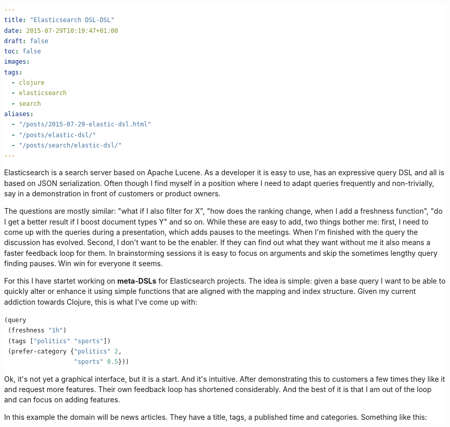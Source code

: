 ```yaml
---
title: "Elasticsearch DSL-DSL"
date: 2015-07-29T10:19:47+01:00
draft: false
toc: false
images:
tags: 
  - clojure
  - elasticsearch
  - search
aliases:
  - "/posts/2015-07-29-elastic-dsl.html"
  - "/posts/elastic-dsl/"
  - "/posts/search/elastic-dsl/"
---
```


Elasticsearch is a search server based on Apache Lucene. As a developer it is
easy to use, has an expressive query DSL and all is based on JSON
serialization. Often though I find myself in a position where I need to adapt
queries frequently and non-trivially, say in a demonstration in front of
customers or product owners.

The questions are mostly similar: "what if I also filter for X", "how does the
ranking change, when I add a freshness function", "do I get a better result if
I boost document types Y" and so on. While these are easy to add, two things
bother me: first, I need to come up with the queries during a presentation,
which adds pauses to the meetings. When I'm finished with the query the
discussion has evolved. Second, I don't want to be the enabler. If they can
find out what they want without me it also means a faster feedback loop for
them. In brainstorming sessions it is easy to focus on arguments and skip the
sometimes lengthy query finding pauses. Win win for everyone it seems.

For this I have startet working on **meta-DSLs** for Elasticsearch projects.
The idea is simple: given a base query I want to be able to quickly alter or
enhance it using simple functions that are aligned with the mapping and index
structure. Given my current addiction towards Clojure, this is what I've come
up with:

```clojure
(query
 (freshness "1h")
 (tags ["politics" "sports"])
 (prefer-category {"politics" 2,
                   "sports" 0.5}))
```

Ok, it's not yet a graphical interface, but it is a start. And it's intuitive.
After demonstrating this to customers a few times they like it and request more
features. Their own feedback loop has shortened considerably. And the best of
it is that I am out of the loop and can focus on adding features.

In this example the domain will be news articles. They have a title, tags, a
published time and categories. Something like this:
